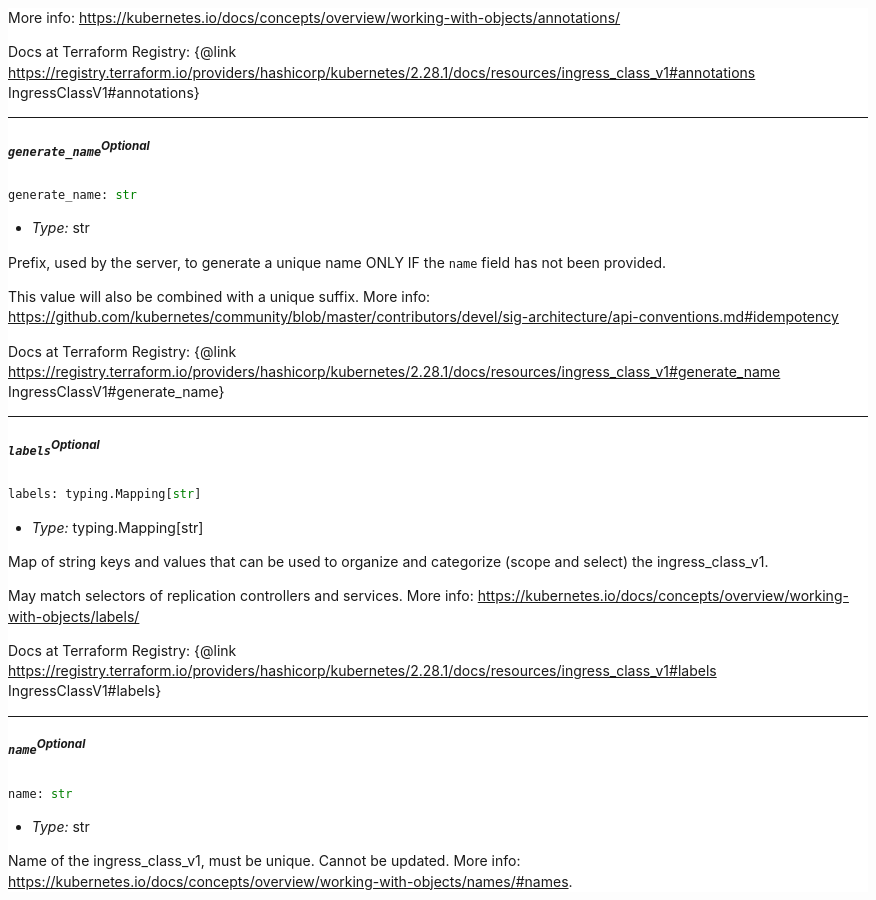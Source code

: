 More info: https://kubernetes.io/docs/concepts/overview/working-with-objects/annotations/

Docs at Terraform Registry: {@link https://registry.terraform.io/providers/hashicorp/kubernetes/2.28.1/docs/resources/ingress_class_v1#annotations IngressClassV1#annotations}

---

##### `generate_name`<sup>Optional</sup> <a name="generate_name" id="@cdktf/provider-kubernetes.ingressClassV1.IngressClassV1Metadata.property.generateName"></a>

```python
generate_name: str
```

- *Type:* str

Prefix, used by the server, to generate a unique name ONLY IF the `name` field has not been provided.

This value will also be combined with a unique suffix. More info: https://github.com/kubernetes/community/blob/master/contributors/devel/sig-architecture/api-conventions.md#idempotency

Docs at Terraform Registry: {@link https://registry.terraform.io/providers/hashicorp/kubernetes/2.28.1/docs/resources/ingress_class_v1#generate_name IngressClassV1#generate_name}

---

##### `labels`<sup>Optional</sup> <a name="labels" id="@cdktf/provider-kubernetes.ingressClassV1.IngressClassV1Metadata.property.labels"></a>

```python
labels: typing.Mapping[str]
```

- *Type:* typing.Mapping[str]

Map of string keys and values that can be used to organize and categorize (scope and select) the ingress_class_v1.

May match selectors of replication controllers and services. More info: https://kubernetes.io/docs/concepts/overview/working-with-objects/labels/

Docs at Terraform Registry: {@link https://registry.terraform.io/providers/hashicorp/kubernetes/2.28.1/docs/resources/ingress_class_v1#labels IngressClassV1#labels}

---

##### `name`<sup>Optional</sup> <a name="name" id="@cdktf/provider-kubernetes.ingressClassV1.IngressClassV1Metadata.property.name"></a>

```python
name: str
```

- *Type:* str

Name of the ingress_class_v1, must be unique. Cannot be updated. More info: https://kubernetes.io/docs/concepts/overview/working-with-objects/names/#names.
